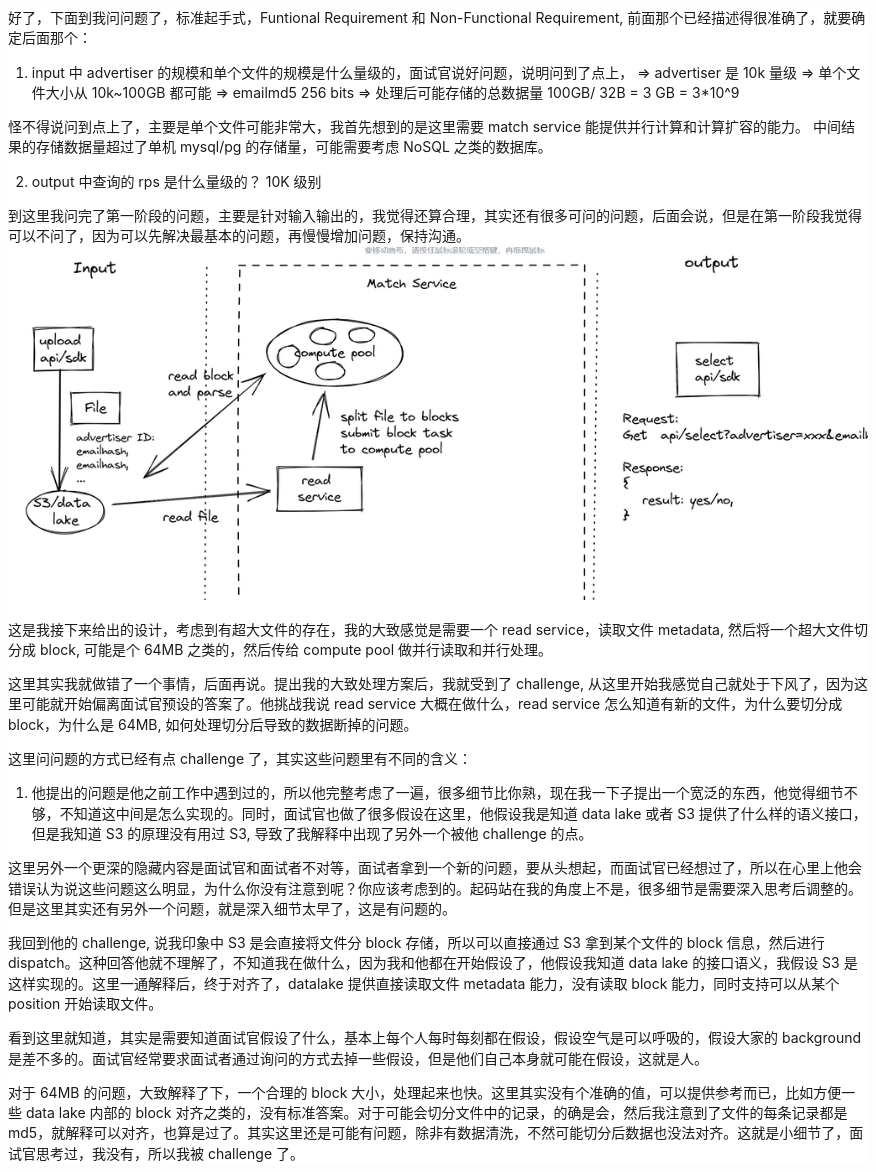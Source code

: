 好了，下面到我问问题了，标准起手式，Funtional Requirement 和 Non-Functional Requirement, 前面那个已经描述得很准确了，就要确定后面那个：
1. input 中 advertiser 的规模和单个文件的规模是什么量级的，面试官说好问题，说明问到了点上，
=> advertiser 是 10k 量级
=> 单个文件大小从 10k~100GB 都可能
=> emailmd5 256 bits
=> 处理后可能存储的总数据量 100GB/ 32B = 3 GB = 3*10^9

怪不得说问到点上了，主要是单个文件可能非常大，我首先想到的是这里需要 match service 能提供并行计算和计算扩容的能力。
中间结果的存储数据量超过了单机 mysql/pg 的存储量，可能需要考虑 NoSQL 之类的数据库。

2.  output 中查询的 rps 是什么量级的？ 10K 级别

到这里我问完了第一阶段的问题，主要是针对输入输出的，我觉得还算合理，其实还有很多可问的问题，后面会说，但是在第一阶段我觉得可以不问了，因为可以先解决最基本的问题，再慢慢增加问题，保持沟通。
![alt text](image-2.png)

这是我接下来给出的设计，考虑到有超大文件的存在，我的大致感觉是需要一个 read service，读取文件 metadata, 然后将一个超大文件切分成 block, 可能是个 64MB 之类的，然后传给 compute pool 做并行读取和并行处理。

这里其实我就做错了一个事情，后面再说。提出我的大致处理方案后，我就受到了 challenge, 从这里开始我感觉自己就处于下风了，因为这里可能就开始偏离面试官预设的答案了。他挑战我说 read service 大概在做什么，read service 怎么知道有新的文件，为什么要切分成 block，为什么是 64MB, 如何处理切分后导致的数据断掉的问题。

这里问问题的方式已经有点 challenge 了，其实这些问题里有不同的含义：
1. 他提出的问题是他之前工作中遇到过的，所以他完整考虑了一遍，很多细节比你熟，现在我一下子提出一个宽泛的东西，他觉得细节不够，不知道这中间是怎么实现的。同时，面试官也做了很多假设在这里，他假设我是知道 data lake 或者 S3 提供了什么样的语义接口，但是我知道 S3 的原理没有用过 S3, 导致了我解释中出现了另外一个被他 challenge 的点。

这里另外一个更深的隐藏内容是面试官和面试者不对等，面试者拿到一个新的问题，要从头想起，而面试官已经想过了，所以在心里上他会错误认为说这些问题这么明显，为什么你没有注意到呢？你应该考虑到的。起码站在我的角度上不是，很多细节是需要深入思考后调整的。但是这里其实还有另外一个问题，就是深入细节太早了，这是有问题的。

我回到他的 challenge, 说我印象中 S3 是会直接将文件分 block 存储，所以可以直接通过 S3 拿到某个文件的 block 信息，然后进行 dispatch。这种回答他就不理解了，不知道我在做什么，因为我和他都在开始假设了，他假设我知道 data lake 的接口语义，我假设 S3 是这样实现的。这里一通解释后，终于对齐了，datalake 提供直接读取文件 metadata 能力，没有读取 block 能力，同时支持可以从某个 position 开始读取文件。

看到这里就知道，其实是需要知道面试官假设了什么，基本上每个人每时每刻都在假设，假设空气是可以呼吸的，假设大家的 background 是差不多的。面试官经常要求面试者通过询问的方式去掉一些假设，但是他们自己本身就可能在假设，这就是人。

对于 64MB 的问题，大致解释了下，一个合理的 block 大小，处理起来也快。这里其实没有个准确的值，可以提供参考而已，比如方便一些 data lake 内部的 block 对齐之类的，没有标准答案。对于可能会切分文件中的记录，的确是会，然后我注意到了文件的每条记录都是 md5，就解释可以对齐，也算是过了。其实这里还是可能有问题，除非有数据清洗，不然可能切分后数据也没法对齐。这就是小细节了，面试官思考过，我没有，所以我被 challenge 了。
